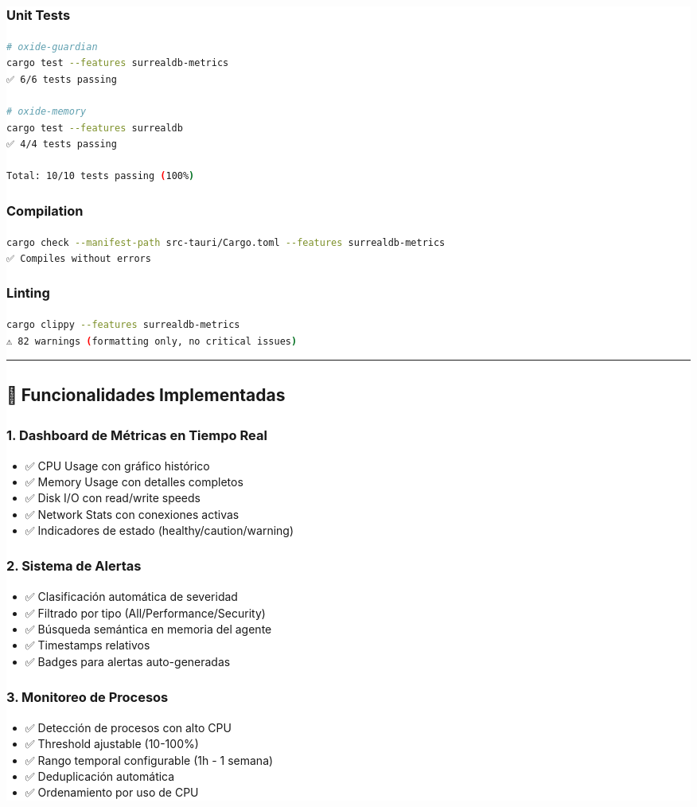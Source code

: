 ### Unit Tests

```bash
# oxide-guardian
cargo test --features surrealdb-metrics
✅ 6/6 tests passing

# oxide-memory
cargo test --features surrealdb
✅ 4/4 tests passing

Total: 10/10 tests passing (100%)
```

### Compilation

```bash
cargo check --manifest-path src-tauri/Cargo.toml --features surrealdb-metrics
✅ Compiles without errors
```

### Linting

```bash
cargo clippy --features surrealdb-metrics
⚠️ 82 warnings (formatting only, no critical issues)
```

---

## 🎯 Funcionalidades Implementadas

### 1. Dashboard de Métricas en Tiempo Real

- ✅ CPU Usage con gráfico histórico
- ✅ Memory Usage con detalles completos
- ✅ Disk I/O con read/write speeds
- ✅ Network Stats con conexiones activas
- ✅ Indicadores de estado (healthy/caution/warning)

### 2. Sistema de Alertas

- ✅ Clasificación automática de severidad
- ✅ Filtrado por tipo (All/Performance/Security)
- ✅ Búsqueda semántica en memoria del agente
- ✅ Timestamps relativos
- ✅ Badges para alertas auto-generadas

### 3. Monitoreo de Procesos

- ✅ Detección de procesos con alto CPU
- ✅ Threshold ajustable (10-100%)
- ✅ Rango temporal configurable (1h - 1 semana)
- ✅ Deduplicación automática
- ✅ Ordenamiento por uso de CPU
